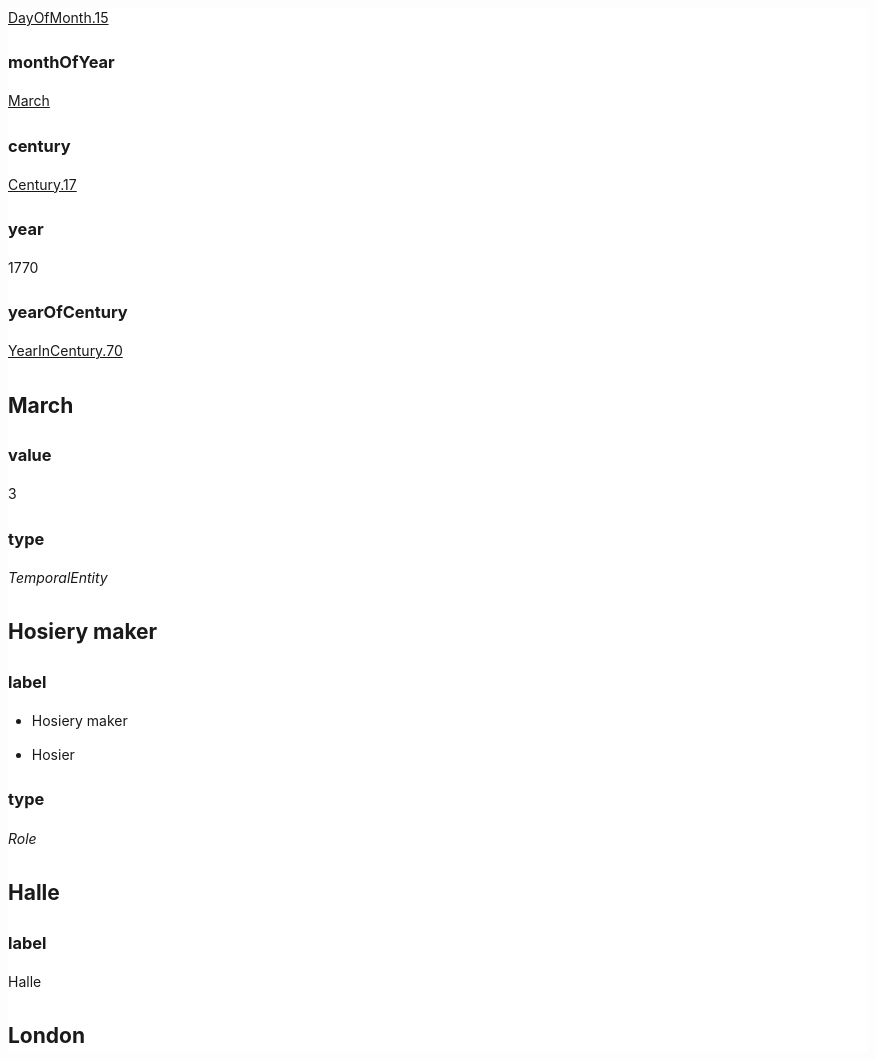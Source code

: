 
[DayOfMonth.15](#DayOfMonth.15)

### monthOfYear


[March](#March)

### century


[Century.17](#Century.17)

### year


1770

### yearOfCentury


[YearInCentury.70](#YearInCentury.70)

## March

### value


3

### type


*TemporalEntity*

## Hosiery maker

### label

 - Hosiery maker

 - Hosier

### type


*Role*

## Halle

### label


Halle

## London
